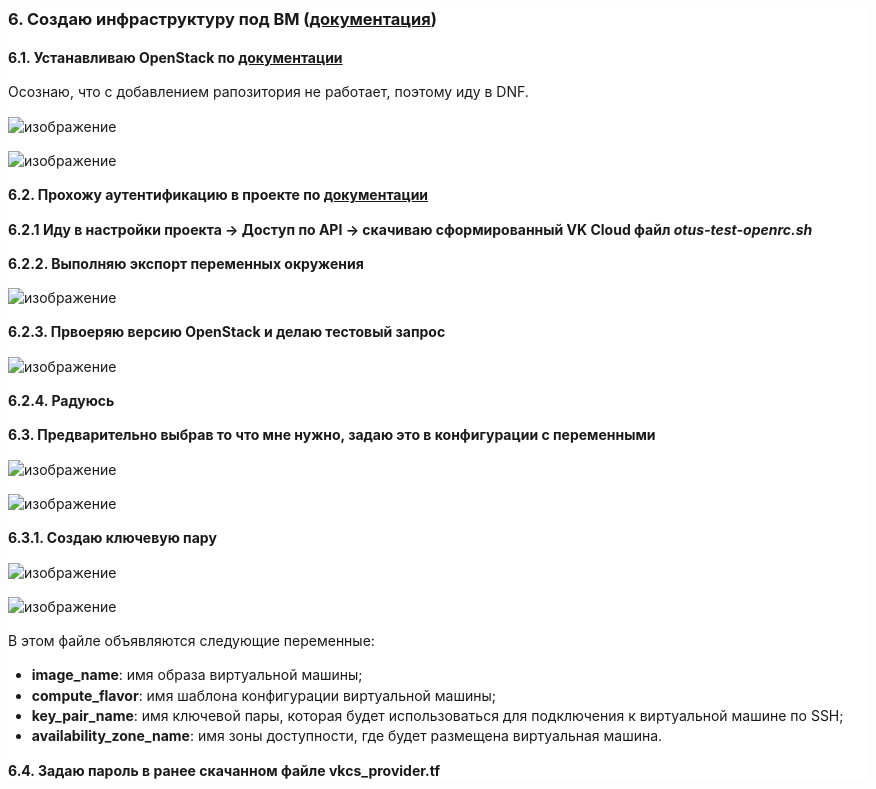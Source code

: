 ### 6. Создаю инфраструктуру под ВМ ([документация](https://cloud.vk.com/docs/tools-for-using-services/terraform/how-to-guides/iaas/create))

**6.1. Устанавливаю OpenStack по [документации](https://cloud.vk.com/docs/tools-for-using-services/cli/openstack-cli#154-tabpanel-1)**

Осознаю, что  с добавлением рапозитория не работает, поэтому иду в DNF.

![изображение](https://github.com/user-attachments/assets/93915199-fd3d-451d-93d1-5640b08794c3)


![изображение](https://github.com/user-attachments/assets/2bc24e84-69d1-4687-a0db-aa5f8afb11b3)


**6.2. Прохожу аутентификацию в проекте по [документации](https://cloud.vk.com/docs/tools-for-using-services/cli/openstack-cli#3_proydite_autentifikaciyu)**

**6.2.1 Иду в настройки проекта -> Доступ по API -> скачиваю сформированный VK Cloud файл *otus-test-openrc.sh***

**6.2.2. Выполняю экспорт переменных окружения**

![изображение](https://github.com/user-attachments/assets/2c656296-e8d9-4eee-9192-bf4e9a7112b0)


**6.2.3. Првоеряю версию OpenStack и делаю тестовый запрос**

![изображение](https://github.com/user-attachments/assets/7c177d71-7ca7-4086-aaec-7eb85a621842)


**6.2.4. Радуюсь**

**6.3. Предварительно выбрав то что мне нужно, задаю это в конфигурации с переменными**

![изображение](https://github.com/user-attachments/assets/3428eac8-1349-4a13-86d8-c28203a45217)


![изображение](https://github.com/user-attachments/assets/d19a7e6e-7a3b-4a6a-a80d-e1fdef85136f)


**6.3.1. Создаю ключевую пару**

![изображение](https://github.com/user-attachments/assets/a5f06914-593a-44e6-b7bd-fd8c526c111e)


![изображение](https://github.com/user-attachments/assets/4e4e97cd-ade0-4c4d-9e40-bceb7442e3a1)


В этом файле объявляются следующие переменные:

- **image_name**: имя образа виртуальной машины;
- **compute_flavor**: имя шаблона конфигурации виртуальной машины;
- **key_pair_name**: имя ключевой пары, которая будет использоваться для подключения к виртуальной машине по SSH;
- **availability_zone_name**: имя зоны доступности, где будет размещена виртуальная машина.

**6.4. Задаю пароль в ранее скачанном файле vkcs_provider.tf**
